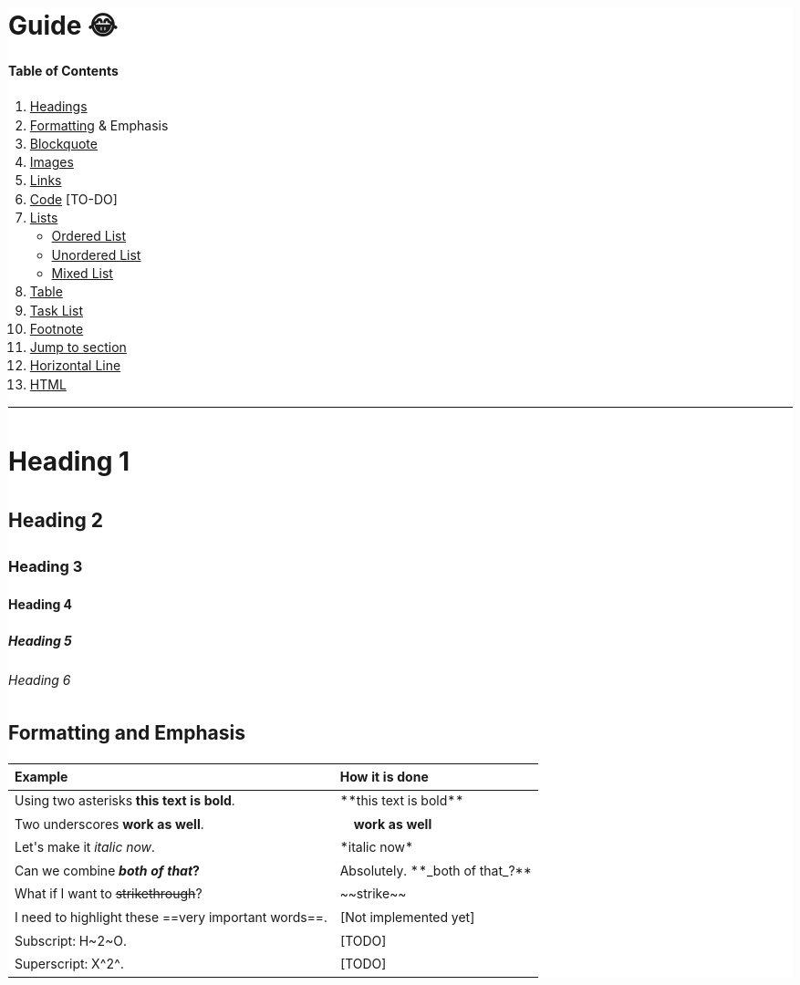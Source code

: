 Guide :joy:
=======

#### Table of Contents

1. [Headings](#headings)
3. [Formatting](#format) &amp; Emphasis
4. [Blockquote](#blockquote)
5. [Images](#images)
6. [Links](#links)
7. [Code](#code) [TO-DO]
8. [Lists](#lists)
    - [Ordered List](#orderedlist)
    - [Unordered List](#unorderedlist)
    - [Mixed List](#mixedlist)
9. [Table](#table)
10. [Task List](#tasklist)
11. [Footnote](#footnote)
12. [Jump to section](#sectionjump)
13. [Horizontal Line](#horizontalline)
14. [HTML](#html)

---

# Heading 1
## Heading 2
### Heading 3
#### Heading 4
##### Heading 5
###### Heading 6

## Formatting and Emphasis

| Example | How it is done |
| :--     | :- |
| Using two asterisks **this text is bold**. | \*\*this text is bold\*\*   
|Two underscores __work as well__. | __&nbsp;&nbsp;&nbsp;&nbsp;__work as well__&nbsp;&nbsp;&#8203;&nbsp;&nbsp;__    
|Let's make it *italic now*.  | \*italic now\*  
|Can we combine **_both of that_?** | Absolutely. \*\*\_both of that\_?\*\*    
|What if I want to ~~strikethrough~~? | ~\~strike~\~    
| I need to highlight these ==very important words==. | [Not implemented yet]  
|Subscript: H~2~O.  | [TODO]
|Superscript: X^2^.  | [TODO]


[markdown-cheatsheet]: https://github.com/im-luka/markdown-cheatsheet
[docs]: https://github.com/adam-p/markdown-here
[^1]: This is the footnote. 